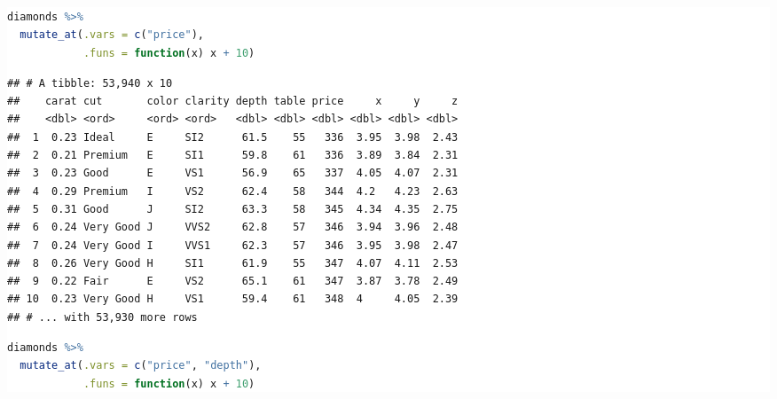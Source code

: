 ``` r
diamonds %>% 
  mutate_at(.vars = c("price"), 
            .funs = function(x) x + 10)
```

    ## # A tibble: 53,940 x 10
    ##    carat cut       color clarity depth table price     x     y     z
    ##    <dbl> <ord>     <ord> <ord>   <dbl> <dbl> <dbl> <dbl> <dbl> <dbl>
    ##  1  0.23 Ideal     E     SI2      61.5    55   336  3.95  3.98  2.43
    ##  2  0.21 Premium   E     SI1      59.8    61   336  3.89  3.84  2.31
    ##  3  0.23 Good      E     VS1      56.9    65   337  4.05  4.07  2.31
    ##  4  0.29 Premium   I     VS2      62.4    58   344  4.2   4.23  2.63
    ##  5  0.31 Good      J     SI2      63.3    58   345  4.34  4.35  2.75
    ##  6  0.24 Very Good J     VVS2     62.8    57   346  3.94  3.96  2.48
    ##  7  0.24 Very Good I     VVS1     62.3    57   346  3.95  3.98  2.47
    ##  8  0.26 Very Good H     SI1      61.9    55   347  4.07  4.11  2.53
    ##  9  0.22 Fair      E     VS2      65.1    61   347  3.87  3.78  2.49
    ## 10  0.23 Very Good H     VS1      59.4    61   348  4     4.05  2.39
    ## # ... with 53,930 more rows

``` r
diamonds %>% 
  mutate_at(.vars = c("price", "depth"), 
            .funs = function(x) x + 10)
```
